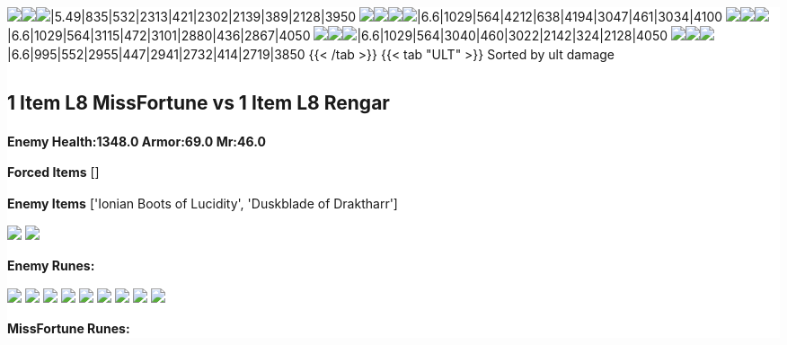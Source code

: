 ![](/item/3115.png)![](/item/1001.png)![](/item/1055.png)|5.49|835|532|2313|421|2302|2139|389|2128|3950
![](/item/3026.png)![](/item/1001.png)![](/item/1055.png)![](/item/1036.png)|6.6|1029|564|4212|638|4194|3047|461|3034|4100
![](/item/3161.png)![](/item/1001.png)![](/item/1055.png)|6.6|1029|564|3115|472|3101|2880|436|2867|4050
![](/item/6333.png)![](/item/1001.png)![](/item/1055.png)|6.6|1029|564|3040|460|3022|2142|324|2128|4050
![](/item/3071.png)![](/item/1001.png)![](/item/1055.png)|6.6|995|552|2955|447|2941|2732|414|2719|3850
{{< /tab >}}
{{< tab "ULT" >}}
Sorted by ult damage
## 1 Item L8 MissFortune vs 1 Item L8 Rengar

**Enemy Health:1348.0 Armor:69.0 Mr:46.0**


**Forced Items** []








**Enemy Items** ['Ionian Boots of Lucidity', 'Duskblade of Draktharr']





![](/item/3158.png)
![](/item/6691.png)



**Enemy Runes:**





![](/Styles/Inspiration/FirstStrike/FirstStrike.png)
![](/Styles/Inspiration/MagicalFootwear/MagicalFootwear.png)
![](/Styles/Inspiration/FuturesMarket/FuturesMarket.png)
![](/Styles/Inspiration/CosmicInsight/CosmicInsight.png)
![](/Styles/Domination/SuddenImpact/SuddenImpact.png)
![](/Styles/Domination/TreasureHunter/TreasureHunter.png)
![](/StatMods/StatModsAdaptiveForceIcon.png)
![](/StatMods/StatModsAdaptiveForceIcon.png)
![](/StatMods/StatModsArmorIcon.png)



**MissFortune Runes:**
